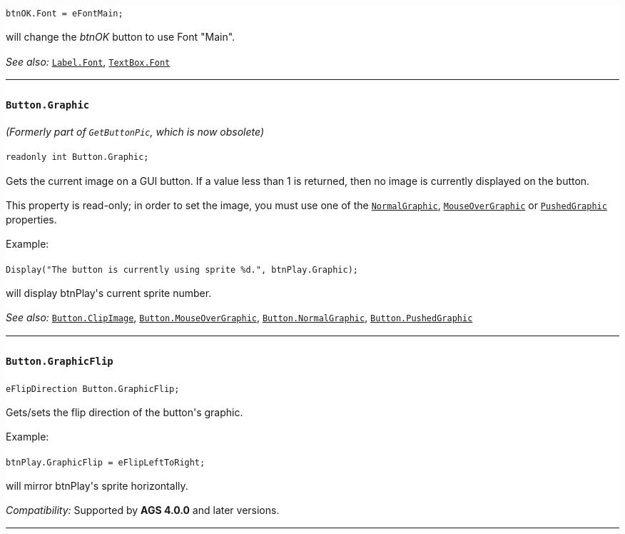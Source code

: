 ```ags
btnOK.Font = eFontMain;
```

will change the *btnOK* button to use Font "Main".

*See also:* [`Label.Font`](Label#labelfont),
[`TextBox.Font`](TextBox#textboxfont)

---

### `Button.Graphic`

*(Formerly part of `GetButtonPic`, which is now obsolete)*

```ags
readonly int Button.Graphic;
```

Gets the current image on a GUI button. If a value less than 1 is
returned, then no image is currently displayed on the button.

This property is read-only; in order to set the image, you must use one
of the [`NormalGraphic`](Button#buttonnormalgraphic),
[`MouseOverGraphic`](Button#buttonmouseovergraphic) or
[`PushedGraphic`](Button#buttonpushedgraphic) properties.

Example:

```ags
Display("The button is currently using sprite %d.", btnPlay.Graphic);
```

will display btnPlay's current sprite number.

*See also:* [`Button.ClipImage`](Button#buttonclipimage),
[`Button.MouseOverGraphic`](Button#buttonmouseovergraphic),
[`Button.NormalGraphic`](Button#buttonnormalgraphic),
[`Button.PushedGraphic`](Button#buttonpushedgraphic)

---

### `Button.GraphicFlip`

```ags
eFlipDirection Button.GraphicFlip;
```

Gets/sets the flip direction of the button's graphic.

Example:

```ags
btnPlay.GraphicFlip = eFlipLeftToRight;
```

will mirror btnPlay's sprite horizontally.

*Compatibility:* Supported by **AGS 4.0.0** and later versions.

---
